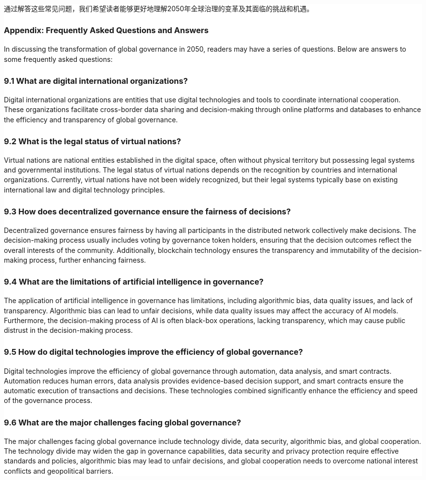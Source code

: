 通过解答这些常见问题，我们希望读者能够更好地理解2050年全球治理的变革及其面临的挑战和机遇。

### Appendix: Frequently Asked Questions and Answers

In discussing the transformation of global governance in 2050, readers may have a series of questions. Below are answers to some frequently asked questions:

### 9.1 What are digital international organizations?

Digital international organizations are entities that use digital technologies and tools to coordinate international cooperation. These organizations facilitate cross-border data sharing and decision-making through online platforms and databases to enhance the efficiency and transparency of global governance.

### 9.2 What is the legal status of virtual nations?

Virtual nations are national entities established in the digital space, often without physical territory but possessing legal systems and governmental institutions. The legal status of virtual nations depends on the recognition by countries and international organizations. Currently, virtual nations have not been widely recognized, but their legal systems typically base on existing international law and digital technology principles.

### 9.3 How does decentralized governance ensure the fairness of decisions?

Decentralized governance ensures fairness by having all participants in the distributed network collectively make decisions. The decision-making process usually includes voting by governance token holders, ensuring that the decision outcomes reflect the overall interests of the community. Additionally, blockchain technology ensures the transparency and immutability of the decision-making process, further enhancing fairness.

### 9.4 What are the limitations of artificial intelligence in governance?

The application of artificial intelligence in governance has limitations, including algorithmic bias, data quality issues, and lack of transparency. Algorithmic bias can lead to unfair decisions, while data quality issues may affect the accuracy of AI models. Furthermore, the decision-making process of AI is often black-box operations, lacking transparency, which may cause public distrust in the decision-making process.

### 9.5 How do digital technologies improve the efficiency of global governance?

Digital technologies improve the efficiency of global governance through automation, data analysis, and smart contracts. Automation reduces human errors, data analysis provides evidence-based decision support, and smart contracts ensure the automatic execution of transactions and decisions. These technologies combined significantly enhance the efficiency and speed of the governance process.

### 9.6 What are the major challenges facing global governance?

The major challenges facing global governance include technology divide, data security, algorithmic bias, and global cooperation. The technology divide may widen the gap in governance capabilities, data security and privacy protection require effective standards and policies, algorithmic bias may lead to unfair decisions, and global cooperation needs to overcome national interest conflicts and geopolitical barriers.
